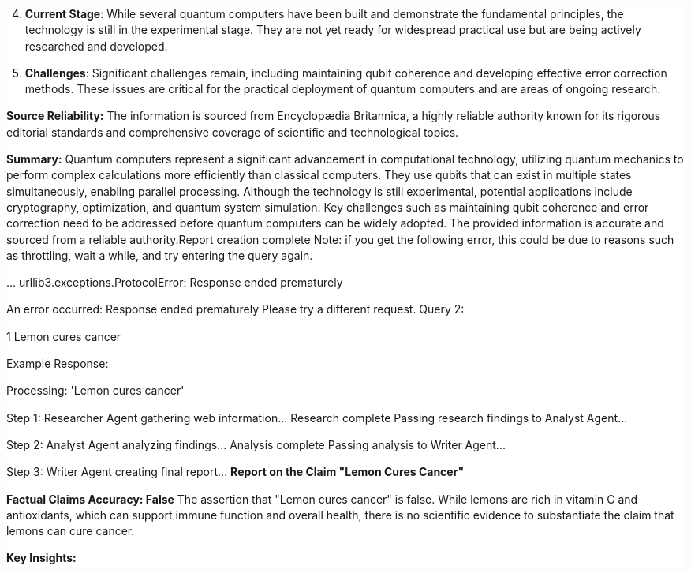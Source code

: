 4. **Current Stage**:
   While several quantum computers have been built and demonstrate the fundamental principles, the technology is still in the experimental stage. They are not yet ready for widespread practical use but are being actively researched and developed.

5. **Challenges**:
   Significant challenges remain, including maintaining qubit coherence and developing effective error correction methods. These issues are critical for the practical deployment of quantum computers and are areas of ongoing research.

**Source Reliability:**
The information is sourced from Encyclopædia Britannica, a highly reliable authority known for its rigorous editorial standards and comprehensive coverage of scientific and technological topics.

**Summary:**
Quantum computers represent a significant advancement in computational technology, utilizing quantum mechanics to perform complex calculations more efficiently than classical computers. They use qubits that can exist in multiple states simultaneously, enabling parallel processing. Although the technology is still experimental, potential applications include cryptography, optimization, and quantum system simulation. Key challenges such as maintaining qubit coherence and error correction need to be addressed before quantum computers can be widely adopted. The provided information is accurate and sourced from a reliable authority.Report creation complete
Note: if you get the following error, this could be due to reasons such as throttling, wait a while, and try entering the query again.

...
urllib3.exceptions.ProtocolError: Response ended prematurely

An error occurred: Response ended prematurely
Please try a different request.
Query 2:

1
Lemon cures cancer

Example Response:

Processing: 'Lemon cures cancer'

Step 1: Researcher Agent gathering web information...
Research complete
Passing research findings to Analyst Agent...

Step 2: Analyst Agent analyzing findings...
Analysis complete
Passing analysis to Writer Agent...

Step 3: Writer Agent creating final report...
**Report on the Claim "Lemon Cures Cancer"**

**Factual Claims Accuracy: False**
The assertion that "Lemon cures cancer" is false. While lemons are rich in vitamin C and antioxidants, which can support immune function and overall health, there is no scientific evidence to substantiate the claim that lemons can cure cancer.

**Key Insights:**
